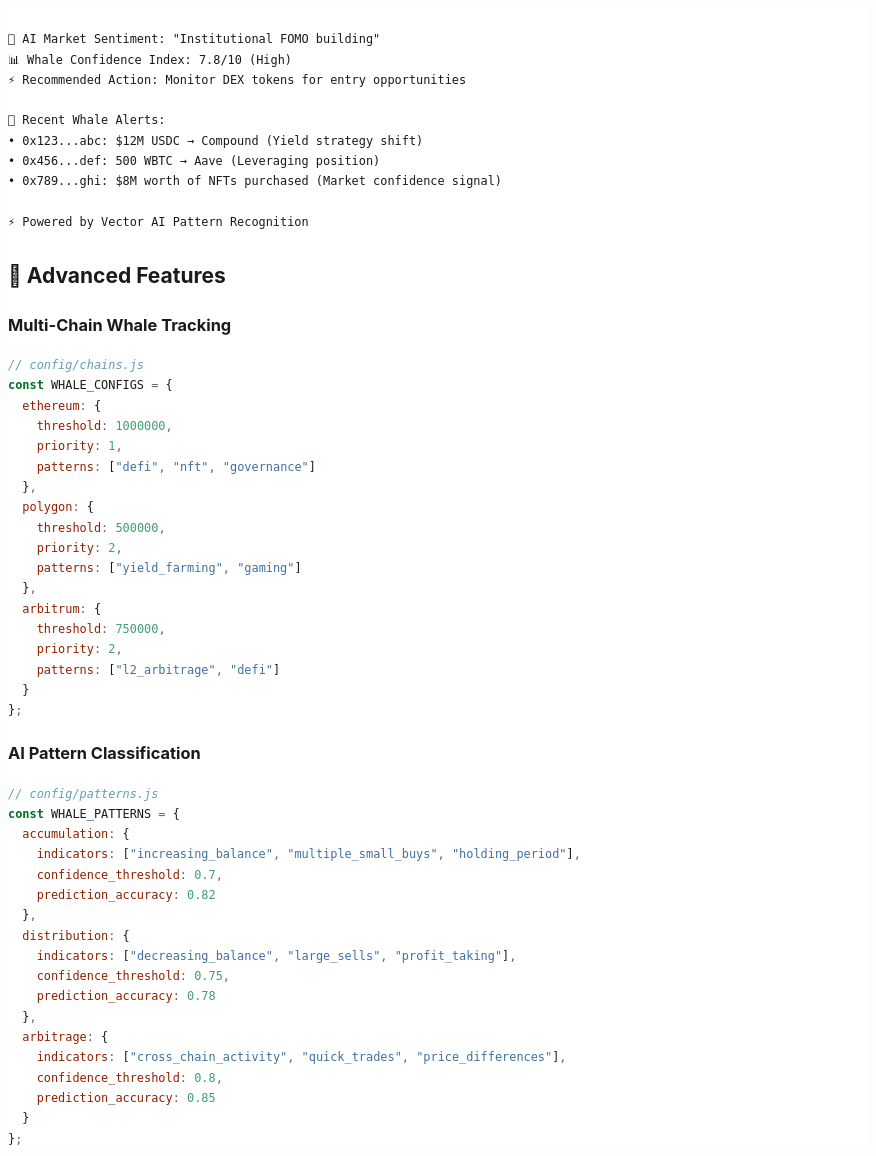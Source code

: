 ```

🧠 AI Market Sentiment: "Institutional FOMO building"
📊 Whale Confidence Index: 7.8/10 (High)
⚡ Recommended Action: Monitor DEX tokens for entry opportunities

🔔 Recent Whale Alerts:
• 0x123...abc: $12M USDC → Compound (Yield strategy shift)
• 0x456...def: 500 WBTC → Aave (Leveraging position)
• 0x789...ghi: $8M worth of NFTs purchased (Market confidence signal)

⚡ Powered by Vector AI Pattern Recognition
```

## 🔧 Advanced Features

### Multi-Chain Whale Tracking
```javascript
// config/chains.js
const WHALE_CONFIGS = {
  ethereum: {
    threshold: 1000000,
    priority: 1,
    patterns: ["defi", "nft", "governance"]
  },
  polygon: {
    threshold: 500000,
    priority: 2,
    patterns: ["yield_farming", "gaming"]
  },
  arbitrum: {
    threshold: 750000,
    priority: 2,
    patterns: ["l2_arbitrage", "defi"]
  }
};
```

### AI Pattern Classification
```javascript
// config/patterns.js
const WHALE_PATTERNS = {
  accumulation: {
    indicators: ["increasing_balance", "multiple_small_buys", "holding_period"],
    confidence_threshold: 0.7,
    prediction_accuracy: 0.82
  },
  distribution: {
    indicators: ["decreasing_balance", "large_sells", "profit_taking"],
    confidence_threshold: 0.75,
    prediction_accuracy: 0.78
  },
  arbitrage: {
    indicators: ["cross_chain_activity", "quick_trades", "price_differences"],
    confidence_threshold: 0.8,
    prediction_accuracy: 0.85
  }
};
```
